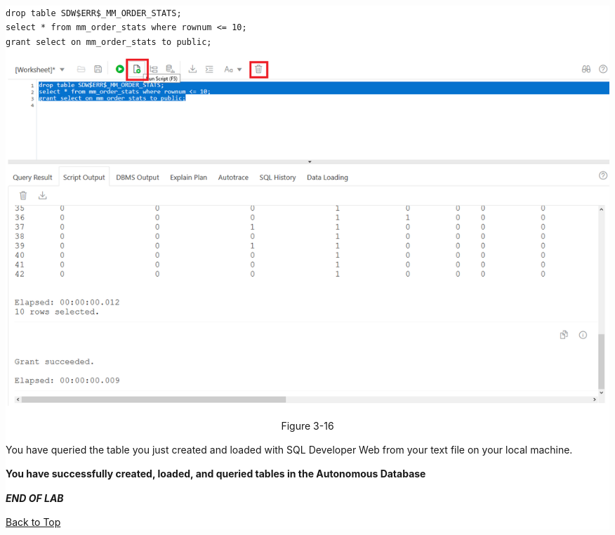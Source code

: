 ```
drop table SDW$ERR$_MM_ORDER_STATS;
select * from mm_order_stats where rownum <= 10;
grant select on mm_order_stats to public;
```

![](media/sqlwebdev_table_loaded.png)
<p align="center">Figure 3-16</p>

You have queried the table you just created and loaded with SQL Developer Web from your text file on your local machine.

**You have successfully created, loaded, and queried tables in the Autonomous Database**

***END OF LAB***

[Back to Top](#table-of-contents)   
